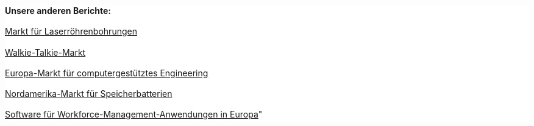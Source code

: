 

<strong>Unsere anderen Berichte:</strong>

<a href=https://www.linkedin.com/pulse/laser-tubes-bores-market-size-growth-set-surge-significantly>Markt für Laserröhrenbohrungen</a>

<a href=https://www.linkedin.com/pulse/walkie-talkie-market-size-industry-growth-factors-applications>Walkie-Talkie-Markt</a>

<a href=https://www.linkedin.com/pulse/europe-computer-aided-engineering-market-size-future>Europa-Markt für computergestütztes Engineering</a>

<a href=https://www.linkedin.com/pulse/north-america-storage-battery-market-2023-comprehensive>Nordamerika-Markt für Speicherbatterien</a>

<a href=https://www.linkedin.com/pulse/europe-workforce-management-applications-software>Software für Workforce-Management-Anwendungen in Europa</a>"
